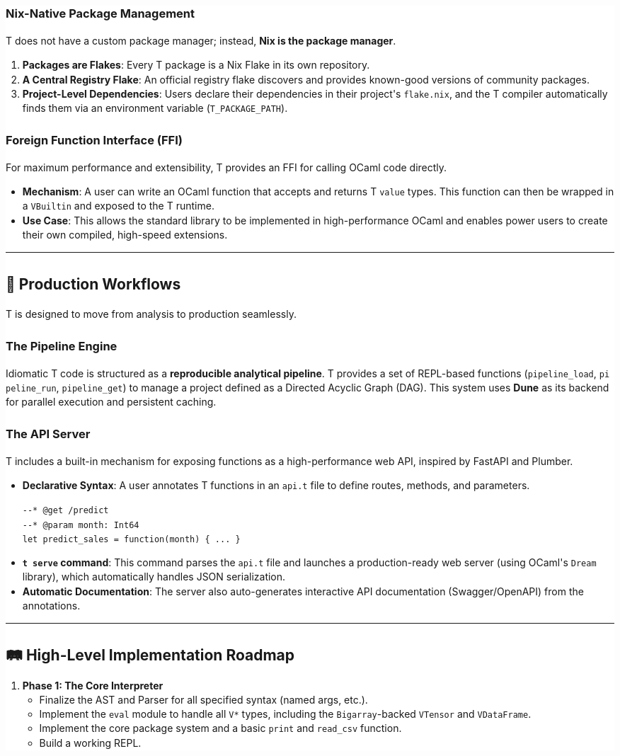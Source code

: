 ### Nix-Native Package Management
T does not have a custom package manager; instead, **Nix is the package manager**.
1.  **Packages are Flakes**: Every T package is a Nix Flake in its own repository.
2.  **A Central Registry Flake**: An official registry flake discovers and provides known-good versions of community packages.
3.  **Project-Level Dependencies**: Users declare their dependencies in their project's `flake.nix`, and the T compiler automatically finds them via an environment variable (`T_PACKAGE_PATH`).

### Foreign Function Interface (FFI)
For maximum performance and extensibility, T provides an FFI for calling OCaml code directly.
*   **Mechanism**: A user can write an OCaml function that accepts and returns T `value` types. This function can then be wrapped in a `VBuiltin` and exposed to the T runtime.
*   **Use Case**: This allows the standard library to be implemented in high-performance OCaml and enables power users to create their own compiled, high-speed extensions.

---

## 🚀 Production Workflows

T is designed to move from analysis to production seamlessly.

### The Pipeline Engine
Idiomatic T code is structured as a **reproducible analytical pipeline**. T provides a set of REPL-based functions (`pipeline_load`, `pipeline_run`, `pipeline_get`) to manage a project defined as a Directed Acyclic Graph (DAG). This system uses **Dune** as its backend for parallel execution and persistent caching.

### The API Server
T includes a built-in mechanism for exposing functions as a high-performance web API, inspired by FastAPI and Plumber.
*   **Declarative Syntax**: A user annotates T functions in an `api.t` file to define routes, methods, and parameters.
    ```t
    --* @get /predict
    --* @param month: Int64
    let predict_sales = function(month) { ... }
    ```
*   **`t serve` command**: This command parses the `api.t` file and launches a production-ready web server (using OCaml's `Dream` library), which automatically handles JSON serialization.
*   **Automatic Documentation**: The server also auto-generates interactive API documentation (Swagger/OpenAPI) from the annotations.

---

## 🛤️ High-Level Implementation Roadmap

1.  **Phase 1: The Core Interpreter**
    *   Finalize the AST and Parser for all specified syntax (named args, etc.).
    *   Implement the `eval` module to handle all `V*` types, including the `Bigarray`-backed `VTensor` and `VDataFrame`.
    *   Implement the core package system and a basic `print` and `read_csv` function.
    *   Build a working REPL.
